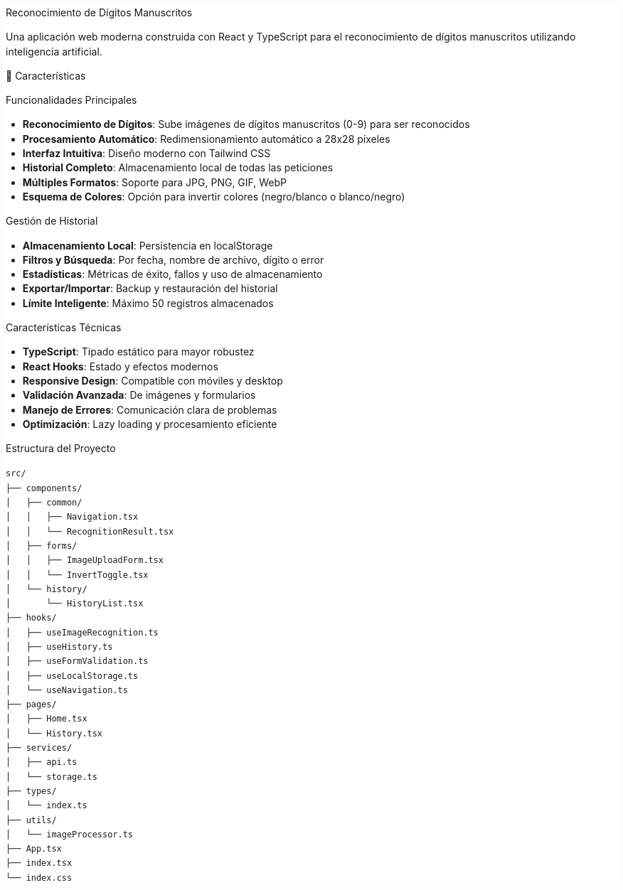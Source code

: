 Reconocimiento de Dígitos Manuscritos

Una aplicación web moderna construida con React y TypeScript para el reconocimiento de dígitos manuscritos utilizando inteligencia artificial.

🚀 Características

 Funcionalidades Principales
- **Reconocimiento de Dígitos**: Sube imágenes de dígitos manuscritos (0-9) para ser reconocidos
- **Procesamiento Automático**: Redimensionamiento automático a 28x28 píxeles
- **Interfaz Intuitiva**: Diseño moderno con Tailwind CSS
- **Historial Completo**: Almacenamiento local de todas las peticiones
- **Múltiples Formatos**: Soporte para JPG, PNG, GIF, WebP
- **Esquema de Colores**: Opción para invertir colores (negro/blanco o blanco/negro)

Gestión de Historial
- **Almacenamiento Local**: Persistencia en localStorage
- **Filtros y Búsqueda**: Por fecha, nombre de archivo, dígito o error
- **Estadísticas**: Métricas de éxito, fallos y uso de almacenamiento
- **Exportar/Importar**: Backup y restauración del historial
- **Límite Inteligente**: Máximo 50 registros almacenados

Características Técnicas
- **TypeScript**: Tipado estático para mayor robustez
- **React Hooks**: Estado y efectos modernos
- **Responsive Design**: Compatible con móviles y desktop
- **Validación Avanzada**: De imágenes y formularios
- **Manejo de Errores**: Comunicación clara de problemas
- **Optimización**: Lazy loading y procesamiento eficiente

Estructura del Proyecto

```
src/
├── components/
│   ├── common/
│   │   ├── Navigation.tsx
│   │   └── RecognitionResult.tsx
│   ├── forms/
│   │   ├── ImageUploadForm.tsx
│   │   └── InvertToggle.tsx
│   └── history/
│       └── HistoryList.tsx
├── hooks/
│   ├── useImageRecognition.ts
│   ├── useHistory.ts
│   ├── useFormValidation.ts
│   ├── useLocalStorage.ts
│   └── useNavigation.ts
├── pages/
│   ├── Home.tsx
│   └── History.tsx
├── services/
│   ├── api.ts
│   └── storage.ts
├── types/
│   └── index.ts
├── utils/
│   └── imageProcessor.ts
├── App.tsx
├── index.tsx
└── index.css
```
